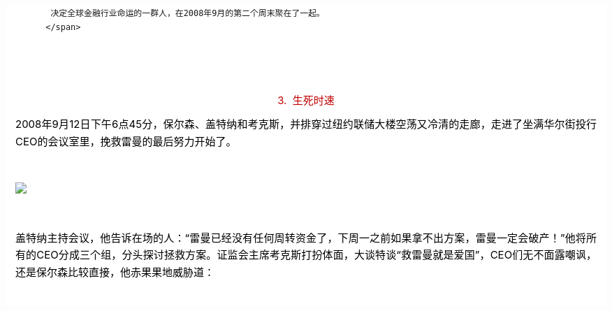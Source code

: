              决定全球金融行业命运的一群人，在2008年9月的第二个周末聚在了一起。
            </span>
</p>
<p style="text-align: justify;background-image: initial;background-position: initial;background-size: initial;background-repeat: initial;background-attachment: initial;background-origin: initial;background-clip: initial;line-height: 1.75em;margin: 5px 1em 10px;">
<br/>
</p>
<p style="text-align: justify;line-height: 1.75em;margin: 5px 1em 10px;">
<br/>
</p>
<p style="text-align: center;line-height: 1.75em;margin: 5px 1em 10px;">
<span style="font-size: 15px;color: rgb(192, 0, 0);">
             3.  生死时速
            </span>
</p>
<p style="text-align: justify;margin: 5px 1em 10px;line-height: normal;">
<span style="font-size: 15px;">
</span>
</p>
<p style="text-align: justify;background-image: initial;background-position: initial;background-size: initial;background-repeat: initial;background-attachment: initial;background-origin: initial;background-clip: initial;line-height: 1.75em;margin: 5px 1em 10px;">
<span style="color: black;font-size: 15px;">
</span>
</p>
<p style="text-align: justify;background-image: initial;background-position: initial;background-size: initial;background-repeat: initial;background-attachment: initial;background-origin: initial;background-clip: initial;line-height: 1.75em;margin: 5px 1em 10px;">
<span style="color: black;font-size: 15px;">
             2008年9月12日下午6点45分，保尔森、盖特纳和考克斯，并排穿过纽约联储大楼空荡又冷清的走廊，走进了坐满华尔街投行CEO的会议室里，挽救雷曼的最后努力开始了。
            </span>
</p>
<p style="text-align: justify;background-image: initial;background-position: initial;background-size: initial;background-repeat: initial;background-attachment: initial;background-origin: initial;background-clip: initial;line-height: 1.75em;margin: 5px 1em 10px;">
<br/>
</p>
<p style="text-align: justify;background-image: initial;background-position: initial;background-size: initial;background-repeat: initial;background-attachment: initial;background-origin: initial;background-clip: initial;line-height: 1.75em;margin: 5px 1em 10px;">
<img class="" data-ratio="0.562962962962963" data-src="" data-w="1080" src="{{ '/img/3wyMy93vCLLQom5kjDU7iaVI9NMiaZUPXPdnR9EDxFpIzYeaiaT5LyjicLjGImocg1MEdSWh9TJyveXKtFoBvf1yMw..png' | prepend: site.img | replace: '//','/' }}" style="color: rgb(0, 0, 0);font-size: 15px;text-align: justify;white-space: normal;"/>
</p>
<p style="text-align: justify;background-image: initial;background-position: initial;background-size: initial;background-repeat: initial;background-attachment: initial;background-origin: initial;background-clip: initial;line-height: 1.75em;margin: 5px 1em 10px;">
<br/>
</p>
<p style="text-align: justify;background-image: initial;background-position: initial;background-size: initial;background-repeat: initial;background-attachment: initial;background-origin: initial;background-clip: initial;line-height: 1.75em;margin: 5px 1em 10px;">
<span style="color: black;font-size: 15px;">
             盖特纳主持会议，他告诉在场的人：“雷曼已经没有任何周转资金了，下周一之前如果拿不出方案，雷曼一定会破产！”他将所有的CEO分成三个组，分头探讨拯救方案。证监会主席考克斯打扮体面，大谈特谈“救雷曼就是爱国”，CEO们无不面露嘲讽，还是保尔森比较直接，他赤果果地威胁道：
            </span>
</p>
<p style="text-align: justify;background-image: initial;background-position: initial;background-size: initial;background-repeat: initial;background-attachment: initial;background-origin: initial;background-clip: initial;line-height: 1.75em;margin: 5px 1em 10px;">
<br/>
</p>